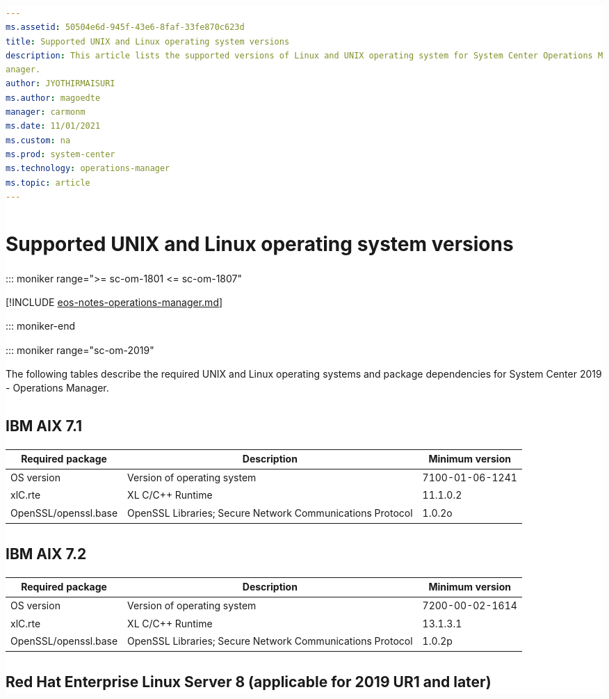```yaml
---
ms.assetid: 50504e6d-945f-43e6-8faf-33fe870c623d
title: Supported UNIX and Linux operating system versions
description: This article lists the supported versions of Linux and UNIX operating system for System Center Operations Manager.
author: JYOTHIRMAISURI
ms.author: magoedte
manager: carmonm
ms.date: 11/01/2021
ms.custom: na
ms.prod: system-center
ms.technology: operations-manager
ms.topic: article
---
```


# Supported UNIX and Linux operating system versions

::: moniker range=">= sc-om-1801 <= sc-om-1807"

[!INCLUDE [eos-notes-operations-manager.md](../includes/eos-notes-operations-manager.md)]

::: moniker-end

::: moniker range="sc-om-2019"

The following tables describe the required UNIX and Linux operating systems and package dependencies for System Center 2019 - Operations Manager.

## IBM AIX 7.1

|Required package|Description|Minimum version|  
|--------------------|---------------|-------------------|
|OS version|Version of operating system|7100-01-06-1241|
|xlC.rte|XL C/C++ Runtime|11.1.0.2|
|OpenSSL/openssl.base|OpenSSL Libraries; Secure Network Communications Protocol|1.0.2o|


## IBM AIX 7.2

|Required package|Description|Minimum version|
|--------------------|---------------|-------------------|
|OS version|Version of operating system|7200-00-02-1614|
|xlC.rte|XL C/C++ Runtime|13.1.3.1|
|OpenSSL/openssl.base|OpenSSL Libraries; Secure Network Communications Protocol|1.0.2p|

## Red Hat Enterprise Linux Server 8 (applicable for 2019 UR1 and later)
